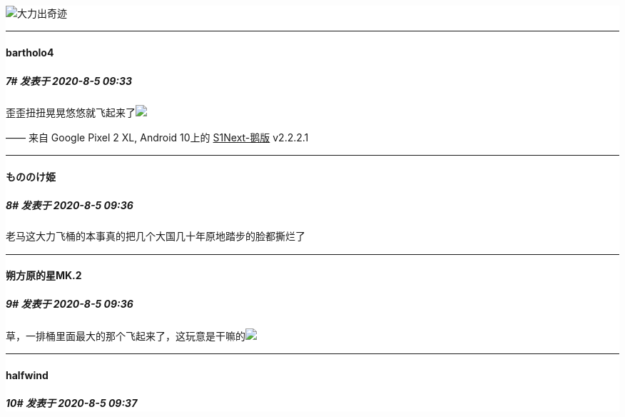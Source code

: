 
<img src="https://static.saraba1st.com/image/smiley/face2017/067.png" referrerpolicy="no-referrer">大力出奇迹







-----

####  bartholo4  
##### 7#       发表于 2020-8-5 09:33




歪歪扭扭晃晃悠悠就飞起来了<img src="https://static.saraba1st.com/image/smiley/face2017/110.png" referrerpolicy="no-referrer">

—— 来自 Google Pixel 2 XL, Android 10上的 [S1Next-鹅版](https://github.com/ykrank/S1-Next/releases) v2.2.2.1







-----

####  もののけ姫  
##### 8#       发表于 2020-8-5 09:36




老马这大力飞桶的本事真的把几个大国几十年原地踏步的脸都撕烂了







-----

####  朔方原的星MK.2  
##### 9#       发表于 2020-8-5 09:36




草，一排桶里面最大的那个飞起来了，这玩意是干嘛的<img src="https://static.saraba1st.com/image/smiley/face2017/067.png" referrerpolicy="no-referrer">







-----

####  halfwind  
##### 10#       发表于 2020-8-5 09:37



